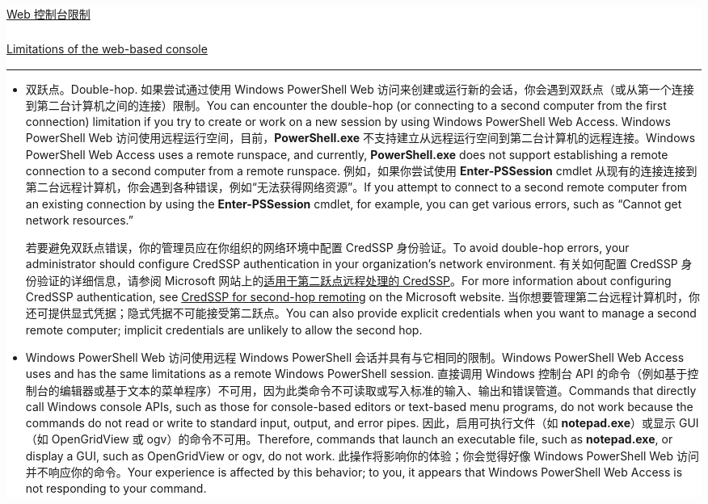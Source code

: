 </tr>
</tbody>
</table><span data-ttu-id="5359f-244">

<a href="" id="BKMK_limits"></a>
###

<a href="javascript:void(0)" class="LW_CollapsibleArea_TitleAhref" title="Collapse"><span class="cl_CollapsibleArea_expanding LW_CollapsibleArea_Img"></span><span class="LW_CollapsibleArea_Title">Web 控制台限制</span></a></span><span class="sxs-lookup"><span data-stu-id="5359f-244">

<a href="" id="BKMK_limits"></a>
###

<a href="javascript:void(0)" class="LW_CollapsibleArea_TitleAhref" title="Collapse"><span class="cl_CollapsibleArea_expanding LW_CollapsibleArea_Img"></span><span class="LW_CollapsibleArea_Title">Limitations of the web-based console</span></a></span></span>

------------------------------------------------------------------------

-   <span data-ttu-id="5359f-245"><span class="label">双跃点。</span></span><span class="sxs-lookup"><span data-stu-id="5359f-245"><span class="label">Double-hop.</span></span></span>   <span data-ttu-id="5359f-246">如果尝试通过使用 Windows PowerShell Web 访问来创建或运行新的会话，你会遇到双跃点（或从第一个连接到第二台计算机之间的连接）限制。</span><span class="sxs-lookup"><span data-stu-id="5359f-246">You can encounter the double-hop (or connecting to a second computer from the first connection) limitation if you try to create or work on a new session by using Windows PowerShell Web Access.</span></span> <span data-ttu-id="5359f-247">Windows PowerShell Web 访问使用远程运行空间，目前，**PowerShell.exe** 不支持建立从远程运行空间到第二台计算机的远程连接。</span><span class="sxs-lookup"><span data-stu-id="5359f-247">Windows PowerShell Web Access uses a remote runspace, and currently, **PowerShell.exe** does not support establishing a remote connection to a second computer from a remote runspace.</span></span> <span data-ttu-id="5359f-248">例如，如果你尝试使用 **Enter-PSSession** cmdlet 从现有的连接连接到第二台远程计算机，你会遇到各种错误，例如“无法获得网络资源”。</span><span class="sxs-lookup"><span data-stu-id="5359f-248">If you attempt to connect to a second remote computer from an existing connection by using the **Enter-PSSession** cmdlet, for example, you can get various errors, such as “Cannot get network resources.”</span></span>

    <span data-ttu-id="5359f-249">若要避免双跃点错误，你的管理员应在你组织的网络环境中配置 CredSSP 身份验证。</span><span class="sxs-lookup"><span data-stu-id="5359f-249">To avoid double-hop errors, your administrator should configure CredSSP authentication in your organization’s network environment.</span></span> <span data-ttu-id="5359f-250">有关如何配置 CredSSP 身份验证的详细信息，请参阅 Microsoft 网站上的[适用于第二跃点远程处理的 CredSSP](http://blogs.msdn.com/b/powershell/archive/2008/06/05/credssp-for-second-hop-remoting-part-i-domain-account.aspx)。</span><span class="sxs-lookup"><span data-stu-id="5359f-250">For more information about configuring CredSSP authentication, see [CredSSP for second-hop remoting](http://blogs.msdn.com/b/powershell/archive/2008/06/05/credssp-for-second-hop-remoting-part-i-domain-account.aspx) on the Microsoft website.</span></span> <span data-ttu-id="5359f-251">当你想要管理第二台远程计算机时，你还可提供显式凭据；隐式凭据不可能接受第二跃点。</span><span class="sxs-lookup"><span data-stu-id="5359f-251">You can also provide explicit credentials when you want to manage a second remote computer; implicit credentials are unlikely to allow the second hop.</span></span>

-   <span data-ttu-id="5359f-252">Windows PowerShell Web 访问使用远程 Windows PowerShell 会话并具有与它相同的限制。</span><span class="sxs-lookup"><span data-stu-id="5359f-252">Windows PowerShell Web Access uses and has the same limitations as a remote Windows PowerShell session.</span></span> <span data-ttu-id="5359f-253">直接调用 Windows 控制台 API 的命令（例如基于控制台的编辑器或基于文本的菜单程序）不可用，因为此类命令不可读取或写入标准的输入、输出和错误管道。</span><span class="sxs-lookup"><span data-stu-id="5359f-253">Commands that directly call Windows console APIs, such as those for console-based editors or text-based menu programs, do not work because the commands do not read or write to standard input, output, and error pipes.</span></span> <span data-ttu-id="5359f-254">因此，启用可执行文件（如 **notepad.exe**）或显示 GUI（如 <span class="code">OpenGridView</span> 或 <span class="code">ogv</span>）的命令不可用。</span><span class="sxs-lookup"><span data-stu-id="5359f-254">Therefore, commands that launch an executable file, such as **notepad.exe**, or display a GUI, such as <span class="code">OpenGridView</span> or <span class="code">ogv</span>, do not work.</span></span> <span data-ttu-id="5359f-255">此操作将影响你的体验；你会觉得好像 Windows PowerShell Web 访问并不响应你的命令。</span><span class="sxs-lookup"><span data-stu-id="5359f-255">Your experience is affected by this behavior; to you, it appears that Windows PowerShell Web Access is not responding to your command.</span></span>
